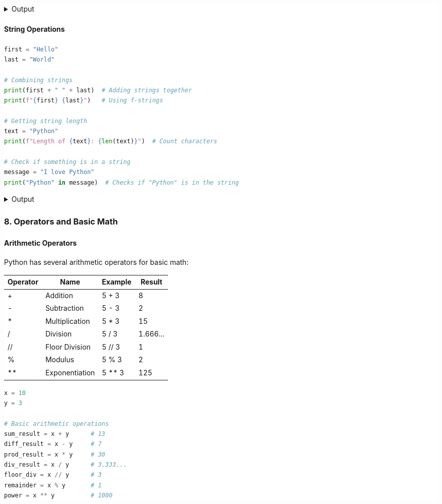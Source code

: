 <details><summary>Output</summary></details>

#### String Operations
```python
first = "Hello"
last = "World"

# Combining strings
print(first + " " + last)  # Adding strings together
print(f"{first} {last}")   # Using f-strings

# Getting string length
text = "Python"
print(f"Length of {text}: {len(text)}")  # Count characters

# Check if something is in a string
message = "I love Python"
print("Python" in message)  # Checks if "Python" is in the string
```

<details><summary>Output</summary></details>


### <a name="math"></a> 8. Operators and Basic Math

#### Arithmetic Operators

Python has several arithmetic operators for basic math:

| Operator | Name | Example | Result |
|----------|------|---------|---------|
| + | Addition | 5 + 3 | 8 |
| - | Subtraction | 5 - 3 | 2 |
| * | Multiplication | 5 * 3 | 15 |
| / | Division | 5 / 3 | 1.666... |
| // | Floor Division | 5 // 3 | 1 |
| % | Modulus | 5 % 3 | 2 |
| ** | Exponentiation | 5 ** 3 | 125 |

```python
x = 10
y = 3

# Basic arithmetic operations
sum_result = x + y      # 13
diff_result = x - y     # 7
prod_result = x * y     # 30
div_result = x / y      # 3.333...
floor_div = x // y      # 3
remainder = x % y       # 1
power = x ** y          # 1000
```
